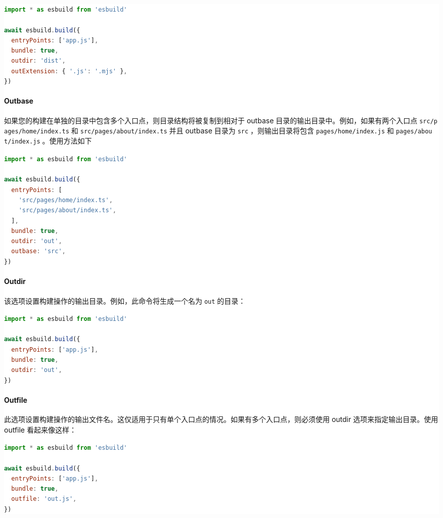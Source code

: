 ```js
import * as esbuild from 'esbuild'

await esbuild.build({
  entryPoints: ['app.js'],
  bundle: true,
  outdir: 'dist',
  outExtension: { '.js': '.mjs' },
})
```

#### Outbase

如果您的构建在单独的目录中包含多个入口点，则目录结构将被复制到相对于 outbase 目录的输出目录中。例如，如果有两个入口点 `src/pages/home/index.ts` 和 `src/pages/about/index.ts` 并且 outbase 目录为 `src` ，则输出目录将包含 `pages/home/index.js` 和 `pages/about/index.js` 。使用方法如下

```js
import * as esbuild from 'esbuild'

await esbuild.build({
  entryPoints: [
    'src/pages/home/index.ts',
    'src/pages/about/index.ts',
  ],
  bundle: true,
  outdir: 'out',
  outbase: 'src',
})
```

#### Outdir 

该选项设置构建操作的输出目录。例如，此命令将生成一个名为 `out` 的目录：

```js
import * as esbuild from 'esbuild'

await esbuild.build({
  entryPoints: ['app.js'],
  bundle: true,
  outdir: 'out',
})
```

#### Outfile 

此选项设置构建操作的输出文件名。这仅适用于只有单个入口点的情况。如果有多个入口点，则必须使用 outdir 选项来指定输出目录。使用 outfile 看起来像这样：

```js
import * as esbuild from 'esbuild'

await esbuild.build({
  entryPoints: ['app.js'],
  bundle: true,
  outfile: 'out.js',
})
```
